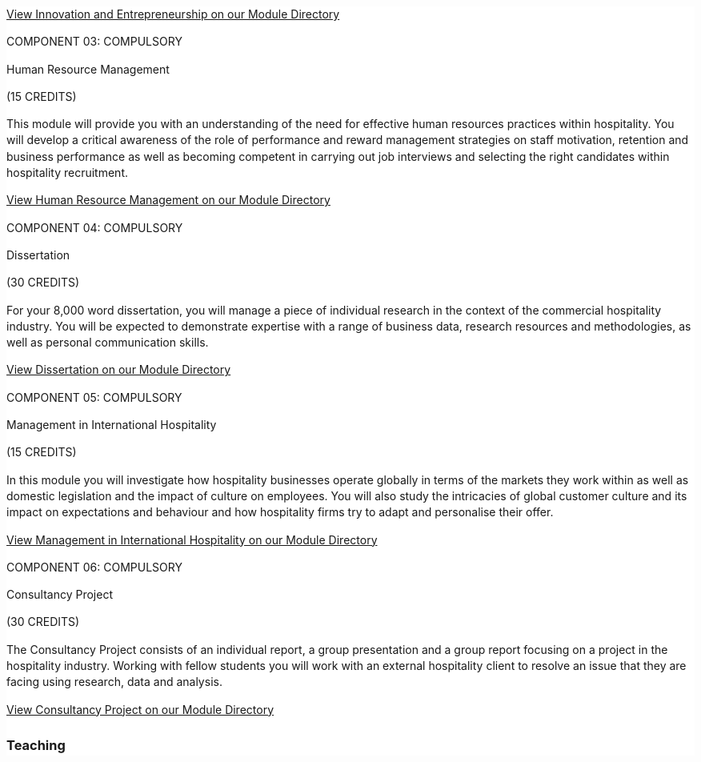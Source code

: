 [View Innovation and Entrepreneurship on our Module Directory](https://www1.essex.ac.uk/modules/Default.aspx?coursecode=EG321&year=25)

COMPONENT 03: COMPULSORY

Human Resource Management

(15 CREDITS)

This module will provide you with an understanding of the need for effective human resources practices within hospitality. You will develop a critical awareness of the role of performance and reward management strategies on staff motivation, retention and business performance as well as becoming competent in carrying out job interviews and selecting the right candidates within hospitality recruitment.

[View Human Resource Management on our Module Directory](https://www1.essex.ac.uk/modules/Default.aspx?coursecode=EG322&year=25)

COMPONENT 04: COMPULSORY

Dissertation

(30 CREDITS)

For your 8,000 word dissertation, you will manage a piece of individual research in the context of the commercial hospitality industry. You will be expected to demonstrate expertise with a range of business data, research resources and methodologies, as well as personal communication skills.

[View Dissertation on our Module Directory](https://www1.essex.ac.uk/modules/Default.aspx?coursecode=EG323&year=25)

COMPONENT 05: COMPULSORY

Management in International Hospitality

(15 CREDITS)

In this module you will investigate how hospitality businesses operate globally in terms of the markets they work within as well as domestic legislation and the impact of culture on employees. You will also study the intricacies of global customer culture and its impact on expectations and behaviour and how hospitality firms try to adapt and personalise their offer.

[View Management in International Hospitality on our Module Directory](https://www1.essex.ac.uk/modules/Default.aspx?coursecode=EG324&year=25)

COMPONENT 06: COMPULSORY

Consultancy Project

(30 CREDITS)

The Consultancy Project consists of an individual report, a group presentation and a group report focusing on a project in the hospitality industry. Working with fellow students you will work with an external hospitality client to resolve an issue that they are facing using research, data and analysis.

[View Consultancy Project on our Module Directory](https://www1.essex.ac.uk/modules/Default.aspx?coursecode=EG325&year=25)

### Teaching
